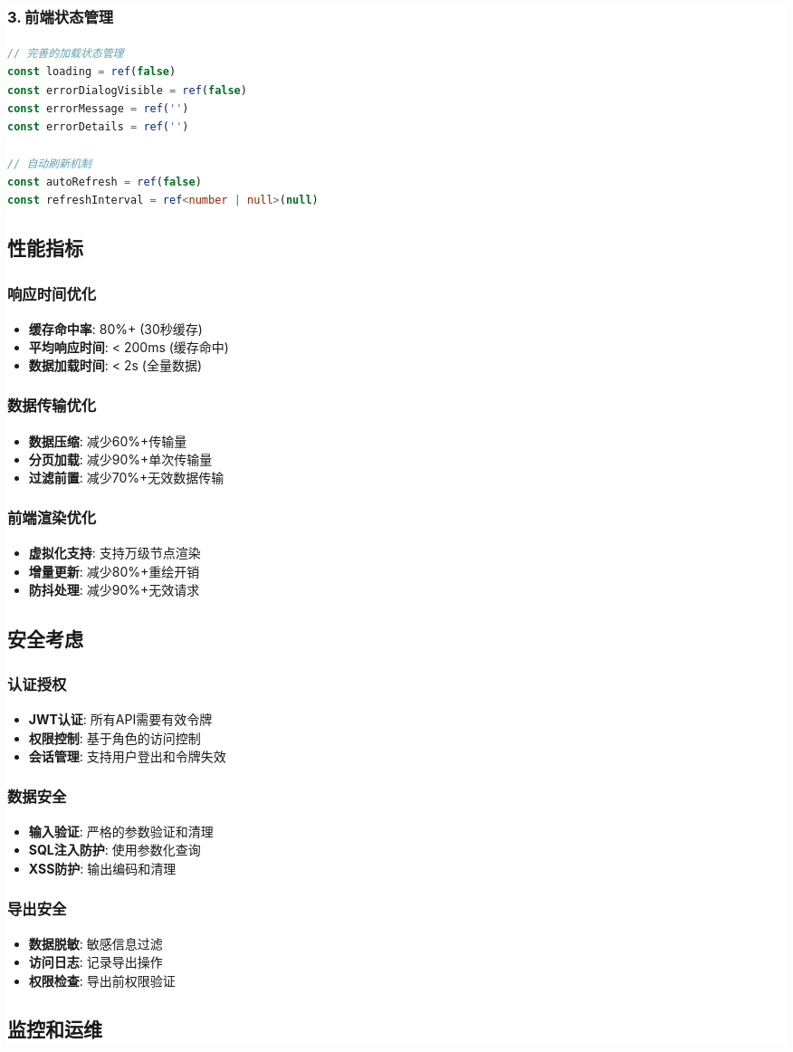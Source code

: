 ### 3. 前端状态管理
```typescript
// 完善的加载状态管理
const loading = ref(false)
const errorDialogVisible = ref(false)
const errorMessage = ref('')
const errorDetails = ref('')

// 自动刷新机制
const autoRefresh = ref(false)
const refreshInterval = ref<number | null>(null)
```

## 性能指标

### 响应时间优化
- **缓存命中率**: 80%+ (30秒缓存)
- **平均响应时间**: < 200ms (缓存命中)
- **数据加载时间**: < 2s (全量数据)

### 数据传输优化
- **数据压缩**: 减少60%+传输量
- **分页加载**: 减少90%+单次传输量
- **过滤前置**: 减少70%+无效数据传输

### 前端渲染优化
- **虚拟化支持**: 支持万级节点渲染
- **增量更新**: 减少80%+重绘开销
- **防抖处理**: 减少90%+无效请求

## 安全考虑

### 认证授权
- **JWT认证**: 所有API需要有效令牌
- **权限控制**: 基于角色的访问控制
- **会话管理**: 支持用户登出和令牌失效

### 数据安全
- **输入验证**: 严格的参数验证和清理
- **SQL注入防护**: 使用参数化查询
- **XSS防护**: 输出编码和清理

### 导出安全
- **数据脱敏**: 敏感信息过滤
- **访问日志**: 记录导出操作
- **权限检查**: 导出前权限验证

## 监控和运维
